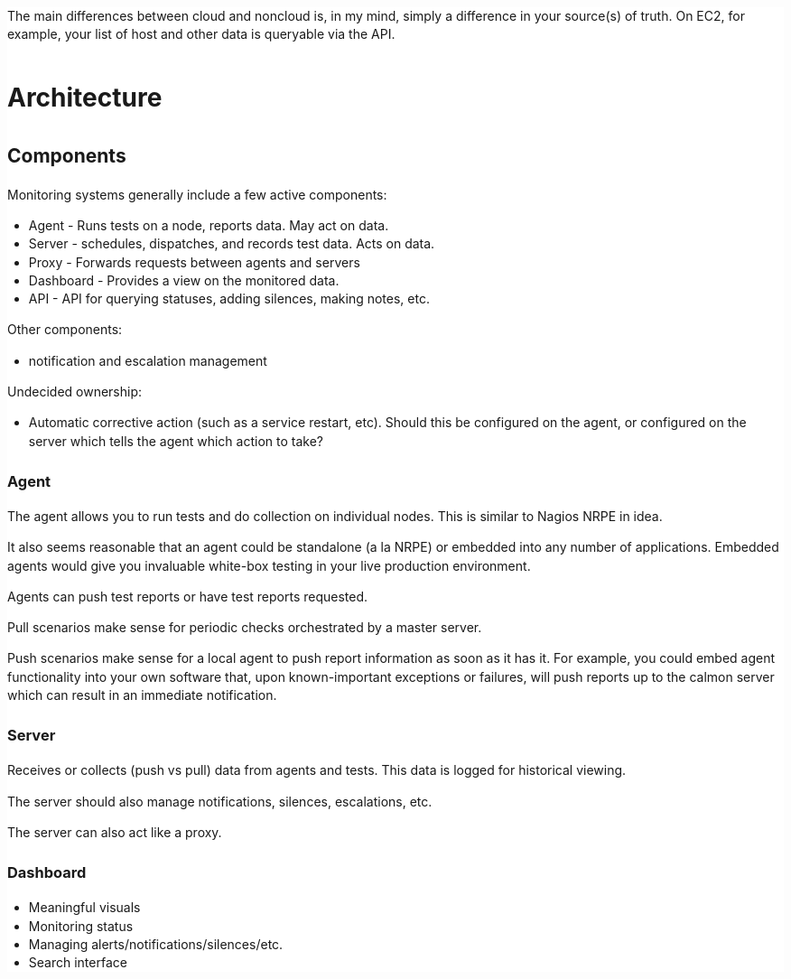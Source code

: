 The main differences between cloud and noncloud is, in my mind, simply a
difference in your source(s) of truth. On EC2, for example, your list of host and
other data is queryable via the API.

# Architecture #

## Components ##

Monitoring systems generally include a few active components:
  * Agent -  Runs tests on a node, reports data. May act on data.
  * Server - schedules, dispatches, and records test data. Acts on data.
  * Proxy - Forwards requests between agents and servers
  * Dashboard - Provides a view on the monitored data.
  * API - API for querying statuses, adding silences, making notes, etc.

Other components:
  * notification and escalation management

Undecided ownership:
  * Automatic corrective action (such as a service restart, etc). Should this be configured on the agent, or configured on the server which tells the agent which action to take?

### Agent ###

The agent allows you to run tests and do collection on individual nodes. This
is similar to Nagios NRPE in idea.

It also seems reasonable that an agent could be standalone (a la NRPE) or
embedded into any number of applications. Embedded agents would give you
invaluable white-box testing in your live production environment.

Agents can push test reports or have test reports requested.

Pull scenarios make sense for periodic checks orchestrated by a master server.

Push scenarios make sense for a local agent to push report information as soon
as it has it. For example, you could embed agent functionality into your own
software that, upon known-important exceptions or failures, will push reports
up to the calmon server which can result in an immediate notification.

### Server ###

Receives or collects (push vs pull)  data from agents and tests. This data is
logged for historical viewing.

The server should also manage notifications, silences, escalations, etc.

The server can also act like a proxy.

### Dashboard ###

  * Meaningful visuals
  * Monitoring status
  * Managing alerts/notifications/silences/etc.
  * Search interface
